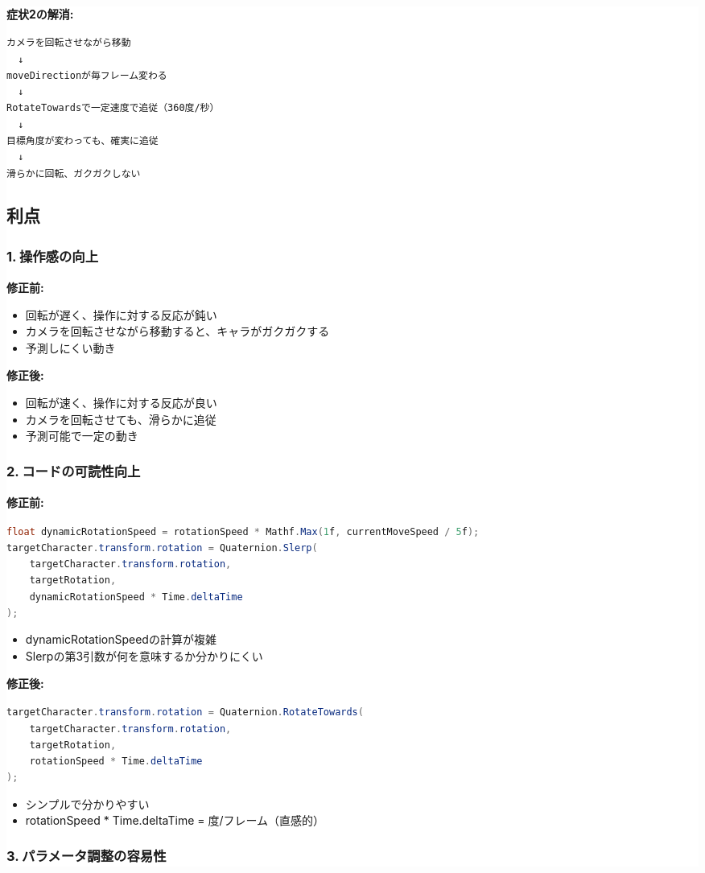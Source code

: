 **症状2の解消:**
```
カメラを回転させながら移動
  ↓
moveDirectionが毎フレーム変わる
  ↓
RotateTowardsで一定速度で追従（360度/秒）
  ↓
目標角度が変わっても、確実に追従
  ↓
滑らかに回転、ガクガクしない
```

## 利点

### 1. 操作感の向上

**修正前:**
- 回転が遅く、操作に対する反応が鈍い
- カメラを回転させながら移動すると、キャラがガクガクする
- 予測しにくい動き

**修正後:**
- 回転が速く、操作に対する反応が良い
- カメラを回転させても、滑らかに追従
- 予測可能で一定の動き

### 2. コードの可読性向上

**修正前:**
```csharp
float dynamicRotationSpeed = rotationSpeed * Mathf.Max(1f, currentMoveSpeed / 5f);
targetCharacter.transform.rotation = Quaternion.Slerp(
    targetCharacter.transform.rotation,
    targetRotation,
    dynamicRotationSpeed * Time.deltaTime
);
```
- dynamicRotationSpeedの計算が複雑
- Slerpの第3引数が何を意味するか分かりにくい

**修正後:**
```csharp
targetCharacter.transform.rotation = Quaternion.RotateTowards(
    targetCharacter.transform.rotation,
    targetRotation,
    rotationSpeed * Time.deltaTime
);
```
- シンプルで分かりやすい
- rotationSpeed * Time.deltaTime = 度/フレーム（直感的）

### 3. パラメータ調整の容易性
